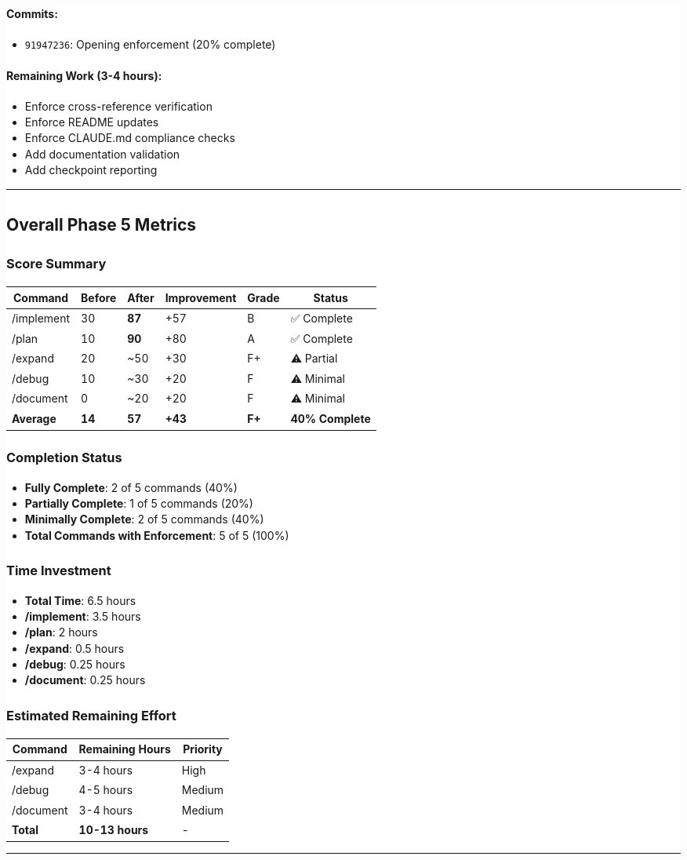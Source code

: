 #### Commits:
- `91947236`: Opening enforcement (20% complete)

#### Remaining Work (3-4 hours):
- Enforce cross-reference verification
- Enforce README updates
- Enforce CLAUDE.md compliance checks
- Add documentation validation
- Add checkpoint reporting

---

## Overall Phase 5 Metrics

### Score Summary

| Command | Before | After | Improvement | Grade | Status |
|---------|--------|-------|-------------|-------|--------|
| /implement | 30 | **87** | +57 | B | ✅ Complete |
| /plan | 10 | **90** | +80 | A | ✅ Complete |
| /expand | 20 | ~50 | +30 | F+ | ⚠️ Partial |
| /debug | 10 | ~30 | +20 | F | ⚠️ Minimal |
| /document | 0 | ~20 | +20 | F | ⚠️ Minimal |
| **Average** | **14** | **57** | **+43** | **F+** | **40% Complete** |

### Completion Status

- **Fully Complete**: 2 of 5 commands (40%)
- **Partially Complete**: 1 of 5 commands (20%)
- **Minimally Complete**: 2 of 5 commands (40%)
- **Total Commands with Enforcement**: 5 of 5 (100%)

### Time Investment

- **Total Time**: 6.5 hours
- **/implement**: 3.5 hours
- **/plan**: 2 hours
- **/expand**: 0.5 hours
- **/debug**: 0.25 hours
- **/document**: 0.25 hours

### Estimated Remaining Effort

| Command | Remaining Hours | Priority |
|---------|-----------------|----------|
| /expand | 3-4 hours | High |
| /debug | 4-5 hours | Medium |
| /document | 3-4 hours | Medium |
| **Total** | **10-13 hours** | - |

---